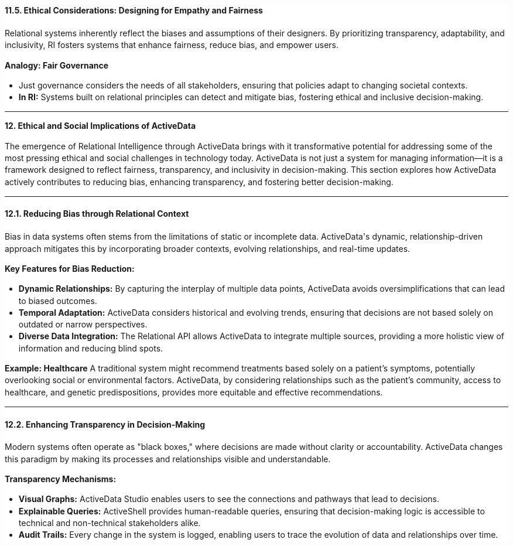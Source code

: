 
#### **11.5. Ethical Considerations: Designing for Empathy and Fairness**
Relational systems inherently reflect the biases and assumptions of their designers. By prioritizing transparency, adaptability, and inclusivity, RI fosters systems that enhance fairness, reduce bias, and empower users.

**Analogy: Fair Governance**
- Just governance considers the needs of all stakeholders, ensuring that policies adapt to changing societal contexts.
- **In RI:** Systems built on relational principles can detect and mitigate bias, fostering ethical and inclusive decision-making.

---

**12. Ethical and Social Implications of ActiveData**

The emergence of Relational Intelligence through ActiveData brings with it transformative potential for addressing some of the most pressing ethical and social challenges in technology today. ActiveData is not just a system for managing information—it is a framework designed to reflect fairness, transparency, and inclusivity in decision-making. This section explores how ActiveData actively contributes to reducing bias, enhancing transparency, and fostering better decision-making.

---

#### **12.1. Reducing Bias through Relational Context**
Bias in data systems often stems from the limitations of static or incomplete data. ActiveData's dynamic, relationship-driven approach mitigates this by incorporating broader contexts, evolving relationships, and real-time updates.

**Key Features for Bias Reduction:**
- **Dynamic Relationships:** By capturing the interplay of multiple data points, ActiveData avoids oversimplifications that can lead to biased outcomes.
- **Temporal Adaptation:** ActiveData considers historical and evolving trends, ensuring that decisions are not based solely on outdated or narrow perspectives.
- **Diverse Data Integration:** The Relational API allows ActiveData to integrate multiple sources, providing a more holistic view of information and reducing blind spots.

**Example: Healthcare**
A traditional system might recommend treatments based solely on a patient’s symptoms, potentially overlooking social or environmental factors. ActiveData, by considering relationships such as the patient’s community, access to healthcare, and genetic predispositions, provides more equitable and effective recommendations.

---

#### **12.2. Enhancing Transparency in Decision-Making**
Modern systems often operate as "black boxes," where decisions are made without clarity or accountability. ActiveData changes this paradigm by making its processes and relationships visible and understandable.

**Transparency Mechanisms:**
- **Visual Graphs:** ActiveData Studio enables users to see the connections and pathways that lead to decisions.
- **Explainable Queries:** ActiveShell provides human-readable queries, ensuring that decision-making logic is accessible to technical and non-technical stakeholders alike.
- **Audit Trails:** Every change in the system is logged, enabling users to trace the evolution of data and relationships over time.
